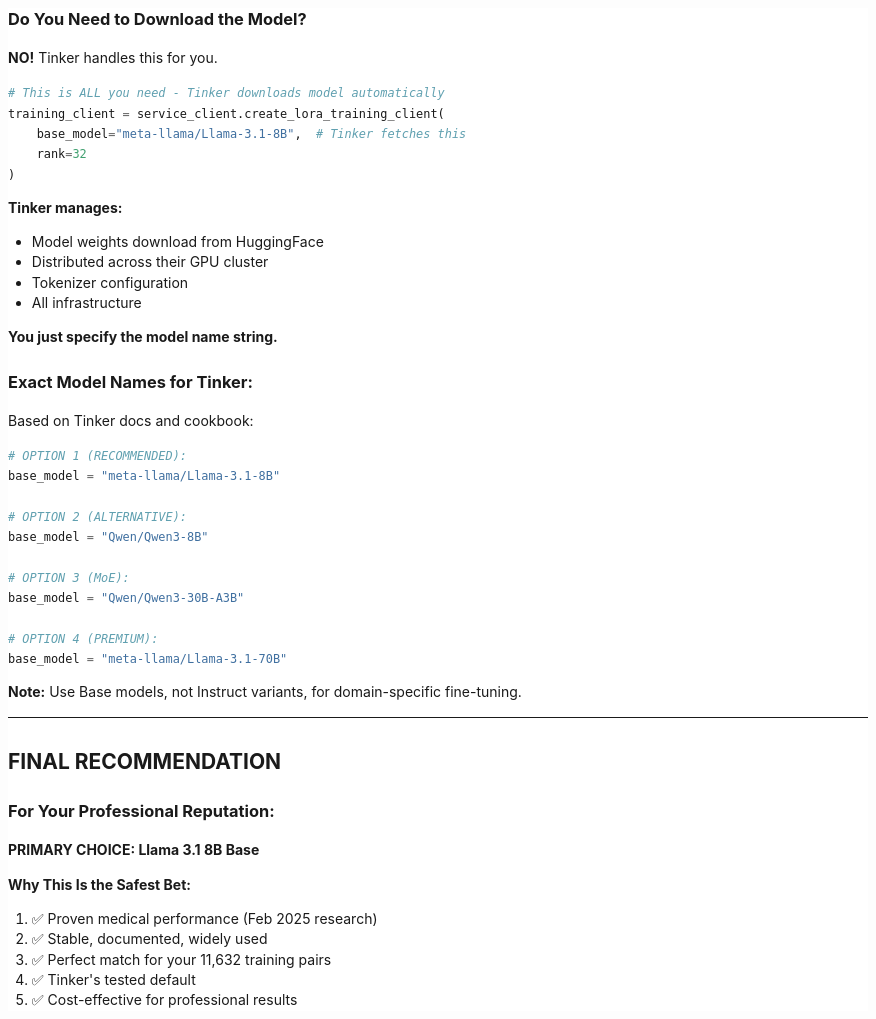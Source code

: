 ### Do You Need to Download the Model?

**NO!** Tinker handles this for you.

```python
# This is ALL you need - Tinker downloads model automatically
training_client = service_client.create_lora_training_client(
    base_model="meta-llama/Llama-3.1-8B",  # Tinker fetches this
    rank=32
)
```

**Tinker manages:**
- Model weights download from HuggingFace
- Distributed across their GPU cluster
- Tokenizer configuration
- All infrastructure

**You just specify the model name string.**

### Exact Model Names for Tinker:

Based on Tinker docs and cookbook:

```python
# OPTION 1 (RECOMMENDED):
base_model = "meta-llama/Llama-3.1-8B"

# OPTION 2 (ALTERNATIVE):
base_model = "Qwen/Qwen3-8B"

# OPTION 3 (MoE):
base_model = "Qwen/Qwen3-30B-A3B"

# OPTION 4 (PREMIUM):
base_model = "meta-llama/Llama-3.1-70B"
```

**Note:** Use Base models, not Instruct variants, for domain-specific fine-tuning.

---

## FINAL RECOMMENDATION

### For Your Professional Reputation:

**PRIMARY CHOICE: Llama 3.1 8B Base**

**Why This Is the Safest Bet:**
1. ✅ Proven medical performance (Feb 2025 research)
2. ✅ Stable, documented, widely used
3. ✅ Perfect match for your 11,632 training pairs
4. ✅ Tinker's tested default
5. ✅ Cost-effective for professional results
